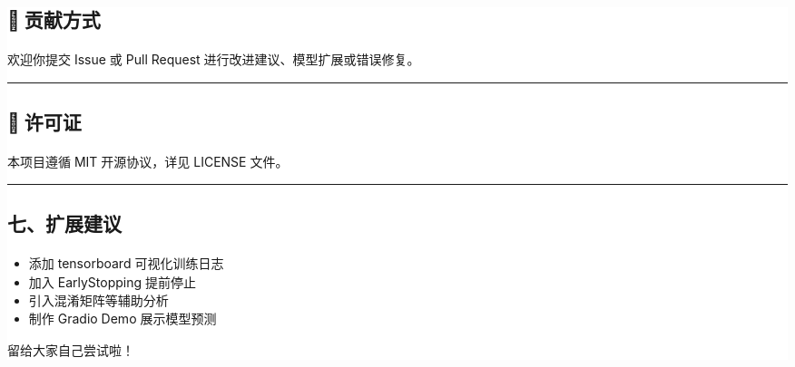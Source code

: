 
## 🤝 贡献方式

欢迎你提交 Issue 或 Pull Request 进行改进建议、模型扩展或错误修复。

---

## 📄 许可证

本项目遵循 MIT 开源协议，详见 LICENSE 文件。

---

## 七、扩展建议

- 添加 tensorboard 可视化训练日志
- 加入 EarlyStopping 提前停止
- 引入混淆矩阵等辅助分析
- 制作 Gradio Demo 展示模型预测

留给大家自己尝试啦！